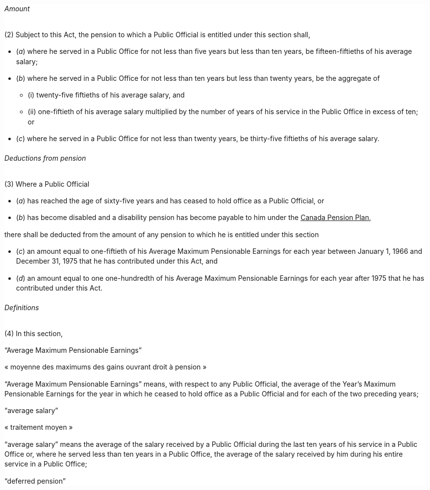 ###### Amount

(2) Subject to this Act, the pension to which a Public Official is entitled under this section shall,

  * (_a_) where he served in a Public Office for not less than five years but less than ten years, be fifteen-fiftieths of his average salary;

  * (_b_) where he served in a Public Office for not less than ten years but less than twenty years, be the aggregate of

    * (i) twenty-five fiftieths of his average salary, and

    * (ii) one-fiftieth of his average salary multiplied by the number of years of his service in the Public Office in excess of ten; or

  * (_c_) where he served in a Public Office for not less than twenty years, be thirty-five fiftieths of his average salary.

###### Deductions from pension

(3) Where a Public Official

  * (_a_) has reached the age of sixty-five years and has ceased to hold office as a Public Official, or

  * (_b_) has become disabled and a disability pension has become payable to him under the [Canada Pension Plan](/canada/eng/acts/C/C-8.md),

there shall be deducted from the amount of any pension to which he is entitled under this section

  * (_c_) an amount equal to one-fiftieth of his Average Maximum Pensionable Earnings for each year between January 1, 1966 and December 31, 1975 that he has contributed under this Act, and

  * (_d_) an amount equal to one one-hundredth of his Average Maximum Pensionable Earnings for each year after 1975 that he has contributed under this Act.

###### Definitions

(4) In this section,

“Average Maximum Pensionable Earnings”

« moyenne des maximums des gains ouvrant droit à pension »

    

“Average Maximum Pensionable Earnings” means, with respect to any Public Official, the average of the Year’s Maximum Pensionable Earnings for the year in which he ceased to hold office as a Public Official and for each of the two preceding years; 

“average salary”

« traitement moyen »

    

“average salary” means the average of the salary received by a Public Official during the last ten years of his service in a Public Office or, where he served less than ten years in a Public Office, the average of the salary received by him during his entire service in a Public Office; 

“deferred pension”
